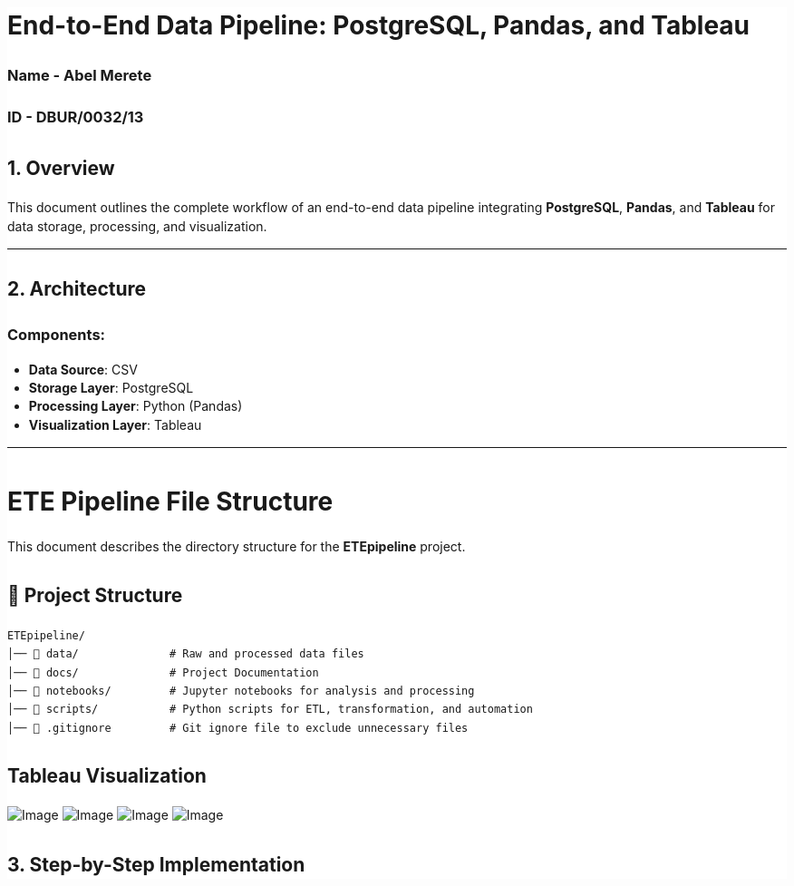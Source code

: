 # End-to-End Data Pipeline: PostgreSQL, Pandas, and Tableau

### Name - Abel Merete
### ID - DBUR/0032/13

## 1. Overview  
This document outlines the complete workflow of an end-to-end data pipeline integrating **PostgreSQL**, **Pandas**, and **Tableau** for data storage, processing, and visualization.

---

## 2. Architecture  

### Components:  
- **Data Source**: CSV  
- **Storage Layer**: PostgreSQL  
- **Processing Layer**: Python (Pandas)  
- **Visualization Layer**: Tableau  

---
# ETE Pipeline File Structure  

This document describes the directory structure for the **ETEpipeline** project.  

## 📂 Project Structure  

```plaintext
ETEpipeline/  
│── 📂 data/              # Raw and processed data files
│── 📂 docs/              # Project Documentation
│── 📂 notebooks/         # Jupyter notebooks for analysis and processing  
│── 📂 scripts/           # Python scripts for ETL, transformation, and automation  
│── 📄 .gitignore         # Git ignore file to exclude unnecessary files  

```
## Tableau Visualization  
<img width="1440" alt="Image" src="https://github.com/user-attachments/assets/eadd99ef-edb8-4046-a708-41a08688042c" />
<img width="1440" alt="Image" src="https://github.com/user-attachments/assets/75c1d8a3-bf4a-4584-96fc-559de647eea2" />
<img width="1440" alt="Image" src="https://github.com/user-attachments/assets/09aa7735-32e6-45b0-b881-c6d1d7242aef" />
<img width="1440" alt="Image" src="https://github.com/user-attachments/assets/6ba17417-1cf7-42b3-abbf-33badd48114b" />

## 3. Step-by-Step Implementation  
